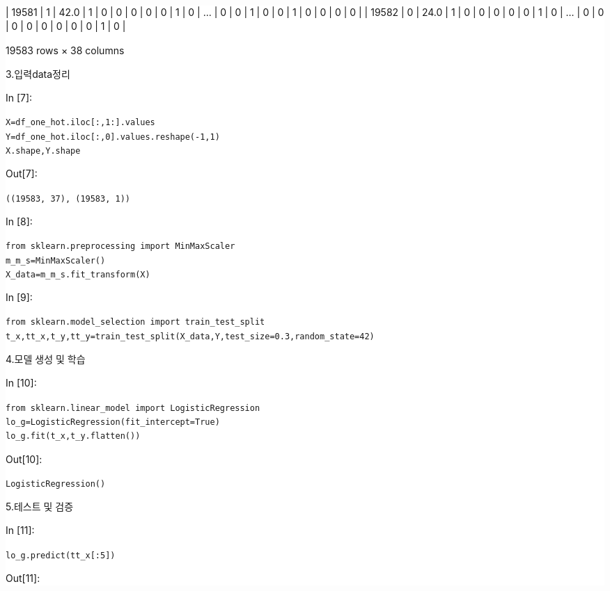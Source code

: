 | 19581 |      1 | 42.0 |             1 |           0 |                       0 |                       0 |                       0 |                       0 |                       1 |                       0 |  ... |                          0 |                           0 |                      1 |                             0 |                       0 |                      1 |                    0 |                        0 |                     0 |                      0 |
| 19582 |      0 | 24.0 |             1 |           0 |                       0 |                       0 |                       0 |                       0 |                       1 |                       0 |  ... |                          0 |                           0 |                      0 |                             0 |                       0 |                      0 |                    0 |                        0 |                     1 |                      0 |

19583 rows × 38 columns

3.입력data정리

In [7]:

```
X=df_one_hot.iloc[:,1:].values
Y=df_one_hot.iloc[:,0].values.reshape(-1,1)
X.shape,Y.shape
```

Out[7]:

```
((19583, 37), (19583, 1))
```

In [8]:

```
from sklearn.preprocessing import MinMaxScaler
m_m_s=MinMaxScaler()
X_data=m_m_s.fit_transform(X)
```

In [9]:

```
from sklearn.model_selection import train_test_split
t_x,tt_x,t_y,tt_y=train_test_split(X_data,Y,test_size=0.3,random_state=42)
```

4.모델 생성 및 학습

In [10]:

```
from sklearn.linear_model import LogisticRegression
lo_g=LogisticRegression(fit_intercept=True)
lo_g.fit(t_x,t_y.flatten())
```

Out[10]:

```
LogisticRegression()
```

5.테스트 및 검증

In [11]:

```
lo_g.predict(tt_x[:5])
```

Out[11]:
